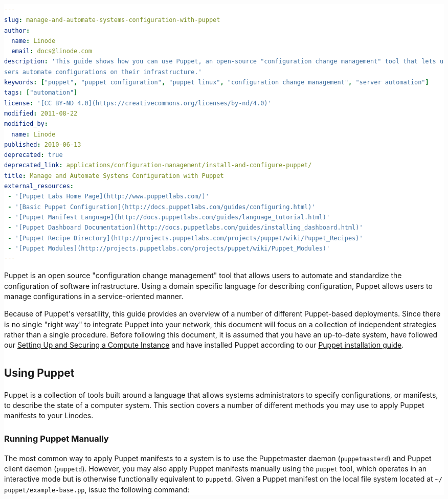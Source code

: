 ```yaml
---
slug: manage-and-automate-systems-configuration-with-puppet
author:
  name: Linode
  email: docs@linode.com
description: 'This guide shows how you can use Puppet, an open-source "configuration change management" tool that lets users automate configurations on their infrastructure.'
keywords: ["puppet", "puppet configuration", "puppet linux", "configuration change management", "server automation"]
tags: ["automation"]
license: '[CC BY-ND 4.0](https://creativecommons.org/licenses/by-nd/4.0)'
modified: 2011-08-22
modified_by:
  name: Linode
published: 2010-06-13
deprecated: true
deprecated_link: applications/configuration-management/install-and-configure-puppet/
title: Manage and Automate Systems Configuration with Puppet
external_resources:
 - '[Puppet Labs Home Page](http://www.puppetlabs.com/)'
 - '[Basic Puppet Configuration](http://docs.puppetlabs.com/guides/configuring.html)'
 - '[Puppet Manifest Language](http://docs.puppetlabs.com/guides/language_tutorial.html)'
 - '[Puppet Dashboard Documentation](http://docs.puppetlabs.com/guides/installing_dashboard.html)'
 - '[Puppet Recipe Directory](http://projects.puppetlabs.com/projects/puppet/wiki/Puppet_Recipes)'
 - '[Puppet Modules](http://projects.puppetlabs.com/projects/puppet/wiki/Puppet_Modules)'
---
```


Puppet is an open source "configuration change management" tool that allows users to automate and standardize the configuration of software infrastructure. Using a domain specific language for describing configuration, Puppet allows users to manage configurations in a service-oriented manner.

Because of Puppet's versatility, this guide provides an overview of a number of different Puppet-based deployments. Since there is no single "right way" to integrate Puppet into your network, this document will focus on a collection of independent strategies rather than a single procedure. Before following this document, it is assumed that you have an up-to-date system, have followed our [Setting Up and Securing a Compute Instance](/docs/guides/set-up-and-secure/) and have installed Puppet according to our [Puppet installation guide](/docs/guides/install-and-configure-puppet/).

## Using Puppet

Puppet is a collection of tools built around a language that allows systems administrators to specify configurations, or manifests, to describe the state of a computer system. This section covers a number of different methods you may use to apply Puppet manifests to your Linodes.

### Running Puppet Manually

The most common way to apply Puppet manifests to a system is to use the Puppetmaster daemon (`puppetmasterd`) and Puppet client daemon (`puppetd`). However, you may also apply Puppet manifests manually using the `puppet` tool, which operates in an interactive mode but is otherwise functionally equivalent to `puppetd`. Given a Puppet manifest on the local file system located at `~/puppet/example-base.pp`, issue the following command:
